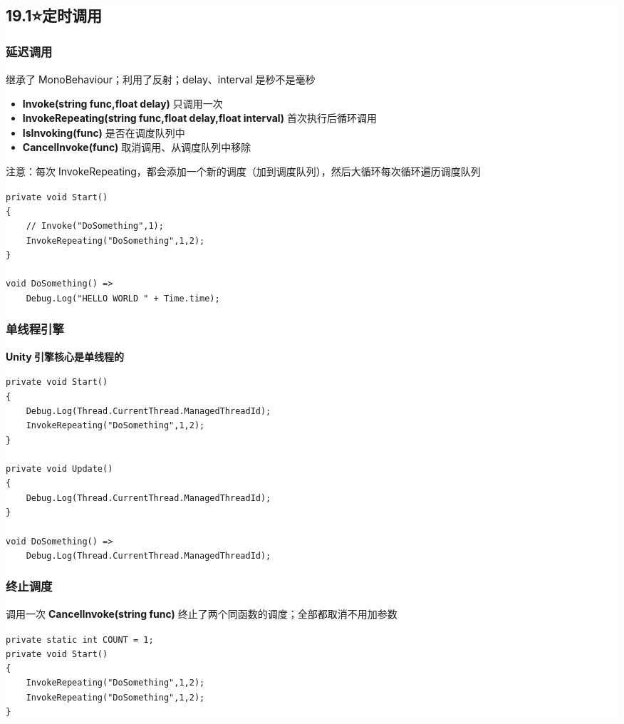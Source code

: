 
  

19.1⭐定时调用
---------

### 延迟调用

继承了 MonoBehaviour；利用了反射；delay、interval 是秒不是毫秒

*   **Invoke(string func,float delay)** 只调用一次
*   **InvokeRepeating(string func,float delay,float interval)** 首次执行后循环调用
*   **IsInvoking(func)** 是否在调度队列中
*   **CancelInvoke(func)** 取消调用、从调度队列中移除

注意：每次 InvokeRepeating，都会添加一个新的调度（加到调度队列），然后大循环每次循环遍历调度队列

    private void Start()
    {
        // Invoke("DoSomething",1);
        InvokeRepeating("DoSomething",1,2);
    }
    
    void DoSomething() =>
        Debug.Log("HELLO WORLD " + Time.time);
    

  

### 单线程引擎

**Unity 引擎核心是单线程的**

    private void Start()
    {
        Debug.Log(Thread.CurrentThread.ManagedThreadId);
        InvokeRepeating("DoSomething",1,2);
    }
    
    private void Update()
    {
        Debug.Log(Thread.CurrentThread.ManagedThreadId);
    }
    
    void DoSomething() =>
        Debug.Log(Thread.CurrentThread.ManagedThreadId);
    

  

### 终止调度

调用一次 **CancelInvoke(string func)** 终止了两个同函数的调度；全部都取消不用加参数

    private static int COUNT = 1;
    private void Start()
    {
        InvokeRepeating("DoSomething",1,2);
        InvokeRepeating("DoSomething",1,2);
    }
    